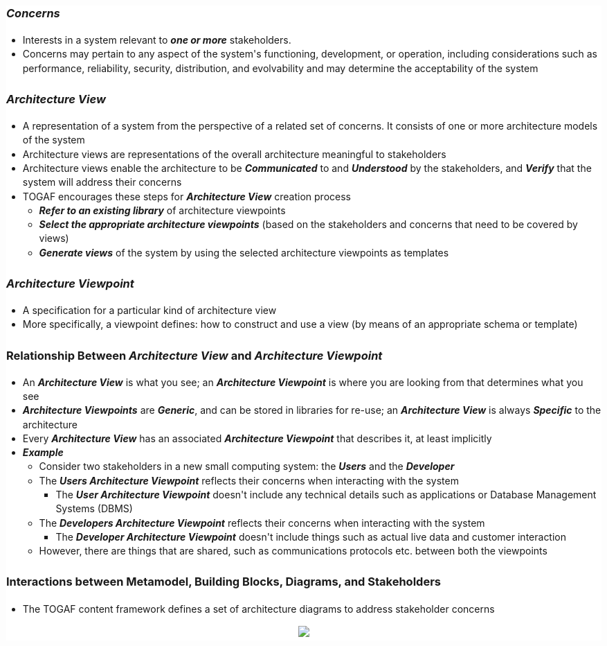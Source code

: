 ### ***Concerns*** 
- Interests in a system relevant to ***one or more*** stakeholders. 
- Concerns may pertain to any aspect of the system's functioning, development, or operation, including considerations such as performance, reliability, security, distribution, and evolvability and may determine the acceptability of the system

### ***Architecture View*** 
- A representation of a system from the perspective of a related set of concerns. It consists of one or more architecture models of the system  
- Architecture views are representations of the overall architecture meaningful to stakeholders
- Architecture views enable the architecture to be ***Communicated*** to and ***Understood*** by the stakeholders, and ***Verify*** that the system will address their concerns 
- TOGAF encourages these steps for ***Architecture View*** creation process
  - ***Refer to an existing library*** of architecture viewpoints
  - ***Select the appropriate architecture viewpoints*** (based on the stakeholders and concerns that need to be covered by views)
  - ***Generate views*** of the system by using the selected architecture viewpoints as templates

### ***Architecture Viewpoint*** 
- A specification for a particular kind of architecture view
- More specifically, a viewpoint defines: how to construct and use a view (by means of an appropriate schema or template)

### Relationship Between ***Architecture View*** and ***Architecture Viewpoint*** 
- An ***Architecture View*** is what you see; an ***Architecture Viewpoint*** is where you are looking from that determines what you see
- ***Architecture Viewpoints*** are ***Generic***, and can be stored in libraries for re-use; an ***Architecture View*** is always ***Specific*** to the architecture
- Every ***Architecture View*** has an associated ***Architecture Viewpoint*** that describes it, at least implicitly  
- ***Example***
  - Consider two stakeholders in a new small computing system: the ***Users*** and the ***Developer***
  - The ***Users Architecture Viewpoint*** reflects their concerns when interacting with the system
    - The ***User Architecture Viewpoint*** doesn't include any technical details such as applications or Database Management Systems (DBMS) 
  - The ***Developers Architecture Viewpoint*** reflects their concerns when interacting with the system
    - The ***Developer Architecture Viewpoint*** doesn't include things such as actual live data and customer interaction
  - However, there are things that are shared, such as communications protocols etc. between both the viewpoints

### Interactions between Metamodel, Building Blocks, Diagrams, and Stakeholders
- The TOGAF content framework defines a set of architecture diagrams to address stakeholder concerns
<p align="center"><img src="https://pubs.opengroup.org/architecture/togaf92-doc/arch/Figures/34_contentfwk3.png" width="700"></p>
